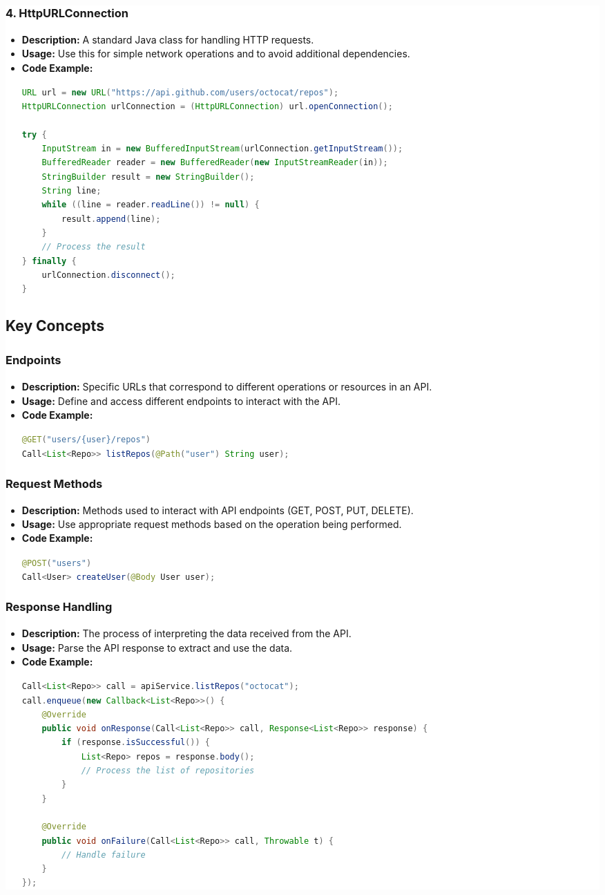 ### 4. **HttpURLConnection**
- **Description:** A standard Java class for handling HTTP requests.
- **Usage:** Use this for simple network operations and to avoid additional dependencies.
- **Code Example:**
  ```java
  URL url = new URL("https://api.github.com/users/octocat/repos");
  HttpURLConnection urlConnection = (HttpURLConnection) url.openConnection();
  
  try {
      InputStream in = new BufferedInputStream(urlConnection.getInputStream());
      BufferedReader reader = new BufferedReader(new InputStreamReader(in));
      StringBuilder result = new StringBuilder();
      String line;
      while ((line = reader.readLine()) != null) {
          result.append(line);
      }
      // Process the result
  } finally {
      urlConnection.disconnect();
  }
  ```

## Key Concepts

### **Endpoints**
- **Description:** Specific URLs that correspond to different operations or resources in an API.
- **Usage:** Define and access different endpoints to interact with the API.
- **Code Example:** 
  ```java
  @GET("users/{user}/repos")
  Call<List<Repo>> listRepos(@Path("user") String user);
  ```

### **Request Methods**
- **Description:** Methods used to interact with API endpoints (GET, POST, PUT, DELETE).
- **Usage:** Use appropriate request methods based on the operation being performed.
- **Code Example:**
  ```java
  @POST("users")
  Call<User> createUser(@Body User user);
  ```

### **Response Handling**
- **Description:** The process of interpreting the data received from the API.
- **Usage:** Parse the API response to extract and use the data.
- **Code Example:**
  ```java
  Call<List<Repo>> call = apiService.listRepos("octocat");
  call.enqueue(new Callback<List<Repo>>() {
      @Override
      public void onResponse(Call<List<Repo>> call, Response<List<Repo>> response) {
          if (response.isSuccessful()) {
              List<Repo> repos = response.body();
              // Process the list of repositories
          }
      }
      
      @Override
      public void onFailure(Call<List<Repo>> call, Throwable t) {
          // Handle failure
      }
  });
  ```